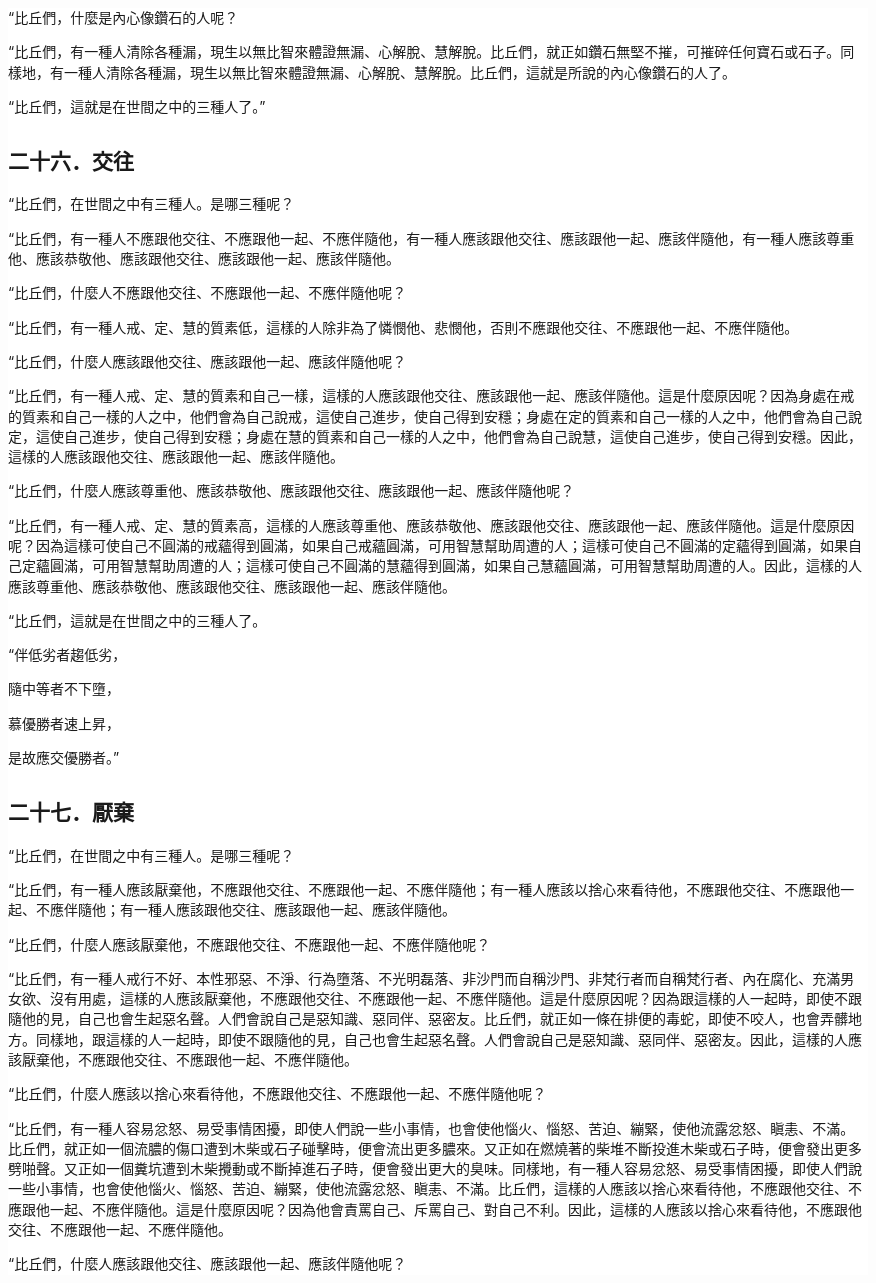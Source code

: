 “比丘們，什麼是內心像鑽石的人呢？

“比丘們，有一種人清除各種漏，現生以無比智來體證無漏、心解脫、慧解脫。比丘們，就正如鑽石無堅不摧，可摧碎任何寶石或石子。同樣地，有一種人清除各種漏，現生以無比智來體證無漏、心解脫、慧解脫。比丘們，這就是所說的內心像鑽石的人了。

“比丘們，這就是在世間之中的三種人了。”

## 二十六．交往

“比丘們，在世間之中有三種人。是哪三種呢？

“比丘們，有一種人不應跟他交往、不應跟他一起、不應伴隨他，有一種人應該跟他交往、應該跟他一起、應該伴隨他，有一種人應該尊重他、應該恭敬他、應該跟他交往、應該跟他一起、應該伴隨他。

“比丘們，什麼人不應跟他交往、不應跟他一起、不應伴隨他呢？

“比丘們，有一種人戒、定、慧的質素低，這樣的人除非為了憐憫他、悲憫他，否則不應跟他交往、不應跟他一起、不應伴隨他。

“比丘們，什麼人應該跟他交往、應該跟他一起、應該伴隨他呢？

“比丘們，有一種人戒、定、慧的質素和自己一樣，這樣的人應該跟他交往、應該跟他一起、應該伴隨他。這是什麼原因呢？因為身處在戒的質素和自己一樣的人之中，他們會為自己說戒，這使自己進步，使自己得到安穩；身處在定的質素和自己一樣的人之中，他們會為自己說定，這使自己進步，使自己得到安穩；身處在慧的質素和自己一樣的人之中，他們會為自己說慧，這使自己進步，使自己得到安穩。因此，這樣的人應該跟他交往、應該跟他一起、應該伴隨他。

“比丘們，什麼人應該尊重他、應該恭敬他、應該跟他交往、應該跟他一起、應該伴隨他呢？

“比丘們，有一種人戒、定、慧的質素高，這樣的人應該尊重他、應該恭敬他、應該跟他交往、應該跟他一起、應該伴隨他。這是什麼原因呢？因為這樣可使自己不圓滿的戒蘊得到圓滿，如果自己戒蘊圓滿，可用智慧幫助周遭的人；這樣可使自己不圓滿的定蘊得到圓滿，如果自己定蘊圓滿，可用智慧幫助周遭的人；這樣可使自己不圓滿的慧蘊得到圓滿，如果自己慧蘊圓滿，可用智慧幫助周遭的人。因此，這樣的人應該尊重他、應該恭敬他、應該跟他交往、應該跟他一起、應該伴隨他。

“比丘們，這就是在世間之中的三種人了。

“伴低劣者趨低劣，

隨中等者不下墮，

慕優勝者速上昇，

是故應交優勝者。”

## 二十七．厭棄

“比丘們，在世間之中有三種人。是哪三種呢？

“比丘們，有一種人應該厭棄他，不應跟他交往、不應跟他一起、不應伴隨他；有一種人應該以捨心來看待他，不應跟他交往、不應跟他一起、不應伴隨他；有一種人應該跟他交往、應該跟他一起、應該伴隨他。

“比丘們，什麼人應該厭棄他，不應跟他交往、不應跟他一起、不應伴隨他呢？

“比丘們，有一種人戒行不好、本性邪惡、不淨、行為墮落、不光明磊落、非沙門而自稱沙門、非梵行者而自稱梵行者、內在腐化、充滿男女欲、沒有用處，這樣的人應該厭棄他，不應跟他交往、不應跟他一起、不應伴隨他。這是什麼原因呢？因為跟這樣的人一起時，即使不跟隨他的見，自己也會生起惡名聲。人們會說自己是惡知識、惡同伴、惡密友。比丘們，就正如一條在排便的毒蛇，即使不咬人，也會弄髒地方。同樣地，跟這樣的人一起時，即使不跟隨他的見，自己也會生起惡名聲。人們會說自己是惡知識、惡同伴、惡密友。因此，這樣的人應該厭棄他，不應跟他交往、不應跟他一起、不應伴隨他。

“比丘們，什麼人應該以捨心來看待他，不應跟他交往、不應跟他一起、不應伴隨他呢？

“比丘們，有一種人容易忿怒、易受事情困擾，即使人們說一些小事情，也會使他惱火、惱怒、苦迫、繃緊，使他流露忿怒、瞋恚、不滿。比丘們，就正如一個流膿的傷口遭到木柴或石子碰擊時，便會流出更多膿來。又正如在燃燒著的柴堆不斷投進木柴或石子時，便會發出更多劈啪聲。又正如一個糞坑遭到木柴攪動或不斷掉進石子時，便會發出更大的臭味。同樣地，有一種人容易忿怒、易受事情困擾，即使人們說一些小事情，也會使他惱火、惱怒、苦迫、繃緊，使他流露忿怒、瞋恚、不滿。比丘們，這樣的人應該以捨心來看待他，不應跟他交往、不應跟他一起、不應伴隨他。這是什麼原因呢？因為他會責罵自己、斥罵自己、對自己不利。因此，這樣的人應該以捨心來看待他，不應跟他交往、不應跟他一起、不應伴隨他。

“比丘們，什麼人應該跟他交往、應該跟他一起、應該伴隨他呢？
